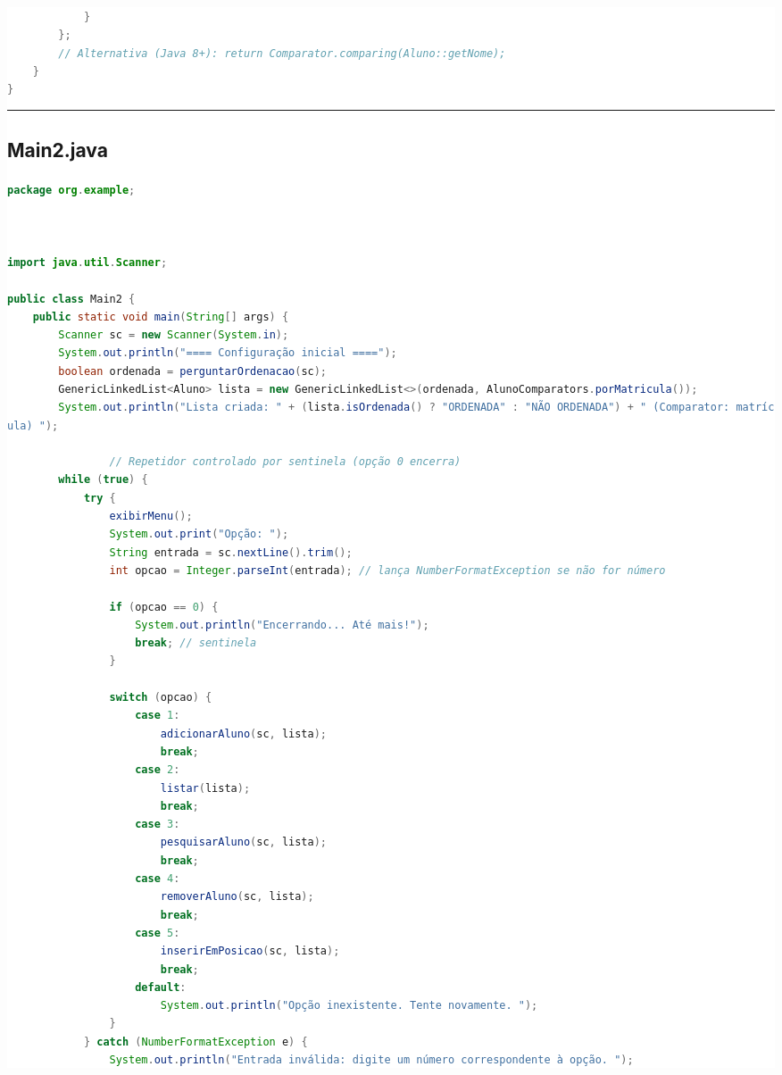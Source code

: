 ```java
            }
        };
        // Alternativa (Java 8+): return Comparator.comparing(Aluno::getNome);
    }
}
```

---

## Main2.java

```java
package org.example;



import java.util.Scanner;

public class Main2 {
    public static void main(String[] args) {
        Scanner sc = new Scanner(System.in);
        System.out.println("==== Configuração inicial ====");
        boolean ordenada = perguntarOrdenacao(sc);
        GenericLinkedList<Aluno> lista = new GenericLinkedList<>(ordenada, AlunoComparators.porMatricula());
        System.out.println("Lista criada: " + (lista.isOrdenada() ? "ORDENADA" : "NÃO ORDENADA") + " (Comparator: matrícula) ");

                // Repetidor controlado por sentinela (opção 0 encerra)
        while (true) {
            try {
                exibirMenu();
                System.out.print("Opção: ");
                String entrada = sc.nextLine().trim();
                int opcao = Integer.parseInt(entrada); // lança NumberFormatException se não for número

                if (opcao == 0) {
                    System.out.println("Encerrando... Até mais!");
                    break; // sentinela
                }

                switch (opcao) {
                    case 1:
                        adicionarAluno(sc, lista);
                        break;
                    case 2:
                        listar(lista);
                        break;
                    case 3:
                        pesquisarAluno(sc, lista);
                        break;
                    case 4:
                        removerAluno(sc, lista);
                        break;
                    case 5:
                        inserirEmPosicao(sc, lista);
                        break;
                    default:
                        System.out.println("Opção inexistente. Tente novamente. ");
                }
            } catch (NumberFormatException e) {
                System.out.println("Entrada inválida: digite um número correspondente à opção. ");
```